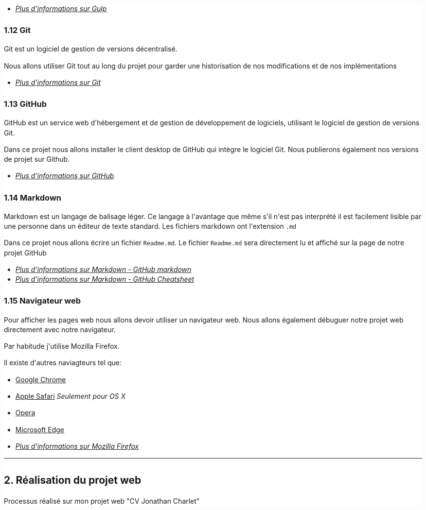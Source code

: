 - [_Plus d'informations sur Gulp_](http://gulpjs.com/)


### 1.12 Git
Git est un logiciel de gestion de versions décentralisé.

Nous allons utiliser Git tout au long du projet pour garder une historisation de nos modifications et de nos implémentations

- [_Plus d'informations sur Git_](https://git-scm.com/)


### 1.13 GitHub
GitHub est un service web d'hébergement et de gestion de développement de logiciels, utilisant le logiciel de gestion de versions Git.

Dans ce projet nous allons installer le client desktop de GitHub qui intègre le logiciel Git. Nous publierons également nos versions de projet sur Github.

- [_Plus d'informations sur GitHub_](https://github.com/)


### 1.14 Markdown
Markdown est un langage de balisage léger. Ce langage à l'avantage que même s'il n'est pas interprété il est facilement lisible par une personne dans un éditeur de texte standard. Les fichiers markdown ont l'extension `.md`

Dans ce projet nous allons écrire un fichier `Readme.md`. Le fichier `Readme.md` sera directement lu et affiché sur la page de notre projet GitHub

- [_Plus d'informations sur Markdown - GitHub markdown_](https://guides.github.com/features/mastering-markdown/)
- [_Plus d'informations sur Markdown - GitHub Cheatsheet_](https://github.com/adam-p/markdown-here/wiki/Markdown-Cheatsheet)

### 1.15 Navigateur web
Pour afficher les pages web nous allons devoir utiliser un navigateur web. Nous allons également débuguer notre projet web directement avec notre navigateur.

Par habitude j'utilise Mozilla Firefox.

Il existe d'autres naviagteurs tel que:
- [Google Chrome](https://www.google.fr/chrome/browser/desktop/) 

- [Apple Safari](http://www.apple.com/fr/safari/) _Seulement pour OS X_

- [Opera](http://www.opera.com/fr)

- [Microsoft Edge](https://www.microsoft.com/fr-ch/windows/microsoft-edge)

- [_Plus d'informations sur Mozilla Firefox_](https://www.mozilla.org/fr/firefox/new/)


***

## 2. Réalisation du projet web
Processus réalisé sur mon projet web "CV Jonathan Charlet"
